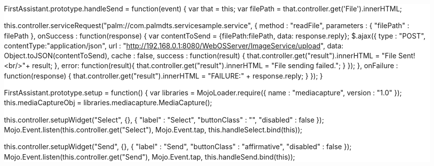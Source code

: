 FirstAssistant.prototype.handleSend = function(event) {
 var that = this;
 var filePath =  that.controller.get('File').innerHTML;

 this.controller.serviceRequest(&quot;palm://com.palmdts.servicesample.service&quot;,
   {
    method : &quot;readFile&quot;,
    parameters : {
     &quot;filePath&quot; : filePath
    },
    onSuccess : function(response) {
     var contentToSend = {filePath:filePath, data: response.reply};
     $.ajax({
      type : &quot;POST&quot;,
      contentType:&quot;application/json&quot;,
      url : &quot;http://192.168.0.1:8080/WebOSServer/ImageService/upload&quot;,
      data: Object.toJSON(contentToSend),
      cache : false,
      success : function(result) {
       that.controller.get(&quot;result&quot;).innerHTML = &quot;File Sent!&lt;br/&gt;&quot;+ result;
      },
      error: function(result){
       that.controller.get(&quot;result&quot;).innerHTML = &quot;File sending failed.&quot;;
      }
     });
    },
    onFailure : function(response) {
     that.controller.get(&quot;result&quot;).innerHTML = &quot;FAILURE:&quot;
       + response.reply;
    }
   });
}

FirstAssistant.prototype.setup = function() {
 var libraries = MojoLoader.require({
  name : &quot;mediacapture&quot;,
  version : &quot;1.0&quot;
 });
 this.mediaCaptureObj = libraries.mediacapture.MediaCapture();

 this.controller.setupWidget(&quot;Select&quot;, {}, {
  &quot;label&quot; : &quot;Select&quot;,
  &quot;buttonClass&quot; : &quot;&quot;,
  &quot;disabled&quot; : false
 });
 Mojo.Event.listen(this.controller.get(&quot;Select&quot;), Mojo.Event.tap,
   this.handleSelect.bind(this));

 this.controller.setupWidget(&quot;Send&quot;, {}, {
  &quot;label&quot; : &quot;Send&quot;,
  &quot;buttonClass&quot; : &quot;affirmative&quot;,
  &quot;disabled&quot; : false
 });
 Mojo.Event.listen(this.controller.get(&quot;Send&quot;), Mojo.Event.tap,
   this.handleSend.bind(this));
